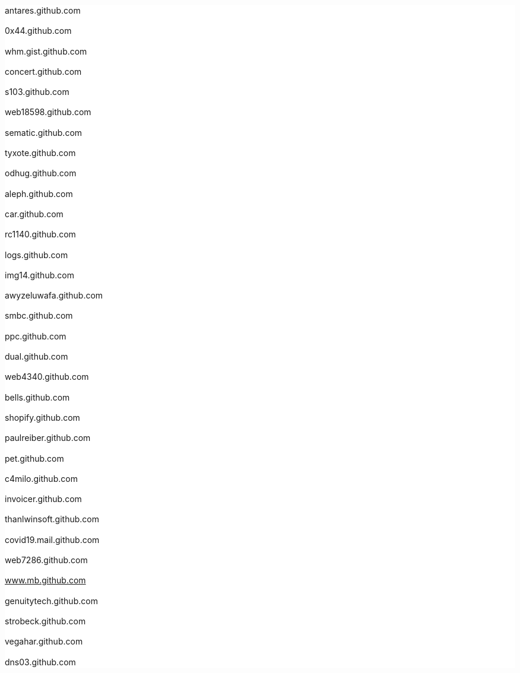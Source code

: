 antares.github.com

0x44.github.com

whm.gist.github.com

concert.github.com

s103.github.com

web18598.github.com

sematic.github.com

tyxote.github.com

odhug.github.com

aleph.github.com

car.github.com

rc1140.github.com

logs.github.com

img14.github.com

awyzeluwafa.github.com

smbc.github.com

ppc.github.com

dual.github.com

web4340.github.com

bells.github.com

shopify.github.com

paulreiber.github.com

pet.github.com

c4milo.github.com

invoicer.github.com

thanlwinsoft.github.com

covid19.mail.github.com

web7286.github.com

www.mb.github.com

genuitytech.github.com

strobeck.github.com

vegahar.github.com

dns03.github.com
